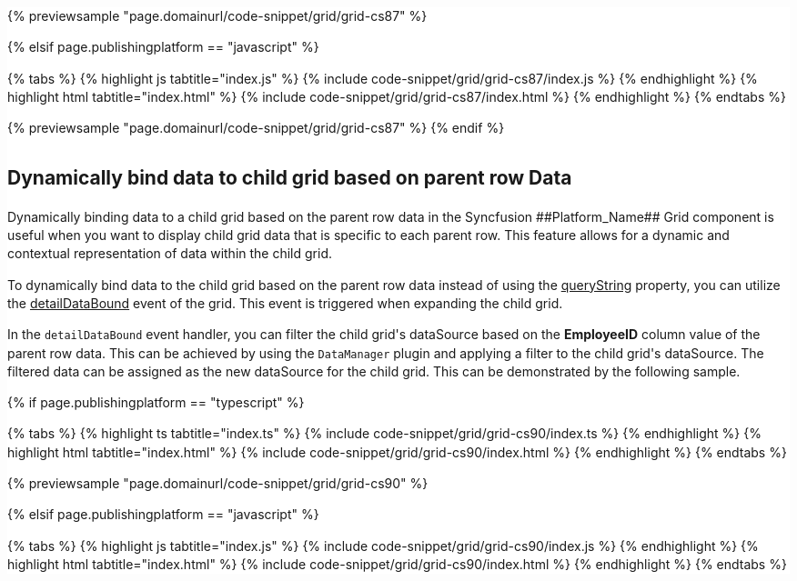 {% previewsample "page.domainurl/code-snippet/grid/grid-cs87" %}

{% elsif page.publishingplatform == "javascript" %}

{% tabs %}
{% highlight js tabtitle="index.js" %}
{% include code-snippet/grid/grid-cs87/index.js %}
{% endhighlight %}
{% highlight html tabtitle="index.html" %}
{% include code-snippet/grid/grid-cs87/index.html %}
{% endhighlight %}
{% endtabs %}

{% previewsample "page.domainurl/code-snippet/grid/grid-cs87" %}
{% endif %}

## Dynamically bind data to child grid based on parent row Data

Dynamically binding data to a child grid based on the parent row data in the Syncfusion ##Platform_Name## Grid component is useful when you want to display child grid data that is specific to each parent row. This feature allows for a dynamic and contextual representation of data within the child grid.

To dynamically bind data to the child grid based on the parent row data instead of using the [queryString](../../api/grid/#querystring) property, you can utilize the [detailDataBound](../../api/grid/#detaildatabound) event of the grid. This event is triggered when expanding the child grid.

In the `detailDataBound` event handler, you can filter the child grid's dataSource based on the **EmployeeID** column value of the parent row data. This can be achieved by using the `DataManager` plugin and applying a filter to the child grid's dataSource. The filtered data can be assigned as the new dataSource for the child grid. This can be demonstrated by the following sample.

{% if page.publishingplatform == "typescript" %}

 {% tabs %}
{% highlight ts tabtitle="index.ts" %}
{% include code-snippet/grid/grid-cs90/index.ts %}
{% endhighlight %}
{% highlight html tabtitle="index.html" %}
{% include code-snippet/grid/grid-cs90/index.html %}
{% endhighlight %}
{% endtabs %}
        
{% previewsample "page.domainurl/code-snippet/grid/grid-cs90" %}

{% elsif page.publishingplatform == "javascript" %}

{% tabs %}
{% highlight js tabtitle="index.js" %}
{% include code-snippet/grid/grid-cs90/index.js %}
{% endhighlight %}
{% highlight html tabtitle="index.html" %}
{% include code-snippet/grid/grid-cs90/index.html %}
{% endhighlight %}
{% endtabs %}
